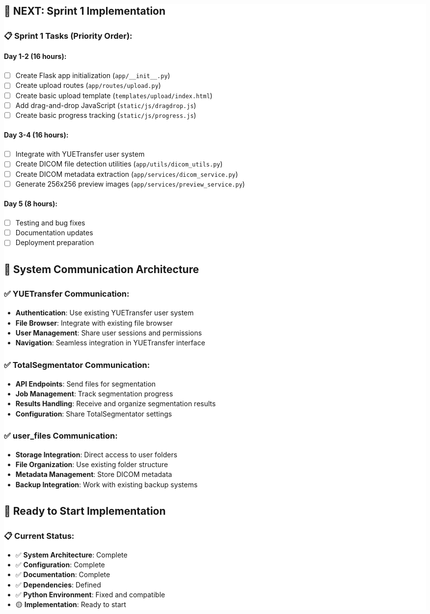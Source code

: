 ## 🎯 **NEXT: Sprint 1 Implementation**

### **📋 Sprint 1 Tasks (Priority Order):**

#### **Day 1-2 (16 hours):**
- [ ] Create Flask app initialization (`app/__init__.py`)
- [ ] Create upload routes (`app/routes/upload.py`)
- [ ] Create basic upload template (`templates/upload/index.html`)
- [ ] Add drag-and-drop JavaScript (`static/js/dragdrop.js`)
- [ ] Create basic progress tracking (`static/js/progress.js`)

#### **Day 3-4 (16 hours):**
- [ ] Integrate with YUETransfer user system
- [ ] Create DICOM file detection utilities (`app/utils/dicom_utils.py`)
- [ ] Create DICOM metadata extraction (`app/services/dicom_service.py`)
- [ ] Generate 256x256 preview images (`app/services/preview_service.py`)

#### **Day 5 (8 hours):**
- [ ] Testing and bug fixes
- [ ] Documentation updates
- [ ] Deployment preparation

## 🔗 **System Communication Architecture**

### **✅ YUETransfer Communication:**
- **Authentication**: Use existing YUETransfer user system
- **File Browser**: Integrate with existing file browser
- **User Management**: Share user sessions and permissions
- **Navigation**: Seamless integration in YUETransfer interface

### **✅ TotalSegmentator Communication:**
- **API Endpoints**: Send files for segmentation
- **Job Management**: Track segmentation progress
- **Results Handling**: Receive and organize segmentation results
- **Configuration**: Share TotalSegmentator settings

### **✅ user_files Communication:**
- **Storage Integration**: Direct access to user folders
- **File Organization**: Use existing folder structure
- **Metadata Management**: Store DICOM metadata
- **Backup Integration**: Work with existing backup systems

## 🚀 **Ready to Start Implementation**

### **📋 Current Status:**
- ✅ **System Architecture**: Complete
- ✅ **Configuration**: Complete
- ✅ **Documentation**: Complete
- ✅ **Dependencies**: Defined
- ✅ **Python Environment**: Fixed and compatible
- 🟡 **Implementation**: Ready to start
